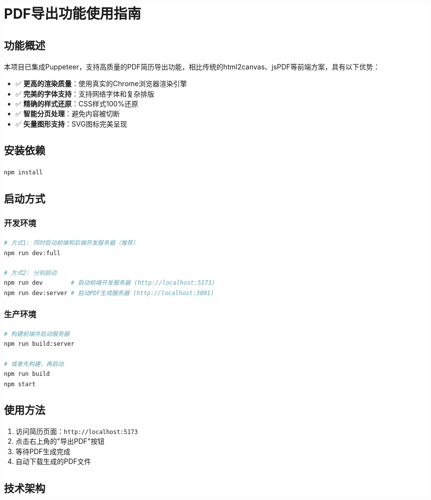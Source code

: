 # PDF导出功能使用指南

## 功能概述

本项目已集成Puppeteer，支持高质量的PDF简历导出功能，相比传统的html2canvas、jsPDF等前端方案，具有以下优势：

- ✅ **更高的渲染质量**：使用真实的Chrome浏览器渲染引擎
- ✅ **完美的字体支持**：支持网络字体和复杂排版
- ✅ **精确的样式还原**：CSS样式100%还原
- ✅ **智能分页处理**：避免内容被切断
- ✅ **矢量图形支持**：SVG图标完美呈现

## 安装依赖

```bash
npm install
```

## 启动方式

### 开发环境

```bash
# 方式1: 同时启动前端和后端开发服务器（推荐）
npm run dev:full

# 方式2: 分别启动
npm run dev        # 启动前端开发服务器 (http://localhost:5173)
npm run dev:server # 启动PDF生成服务器 (http://localhost:3001)
```

### 生产环境

```bash
# 构建前端并启动服务器
npm run build:server

# 或者先构建，再启动
npm run build
npm start
```

## 使用方法

1. 访问简历页面：`http://localhost:5173`
2. 点击右上角的"导出PDF"按钮
3. 等待PDF生成完成
4. 自动下载生成的PDF文件

## 技术架构
